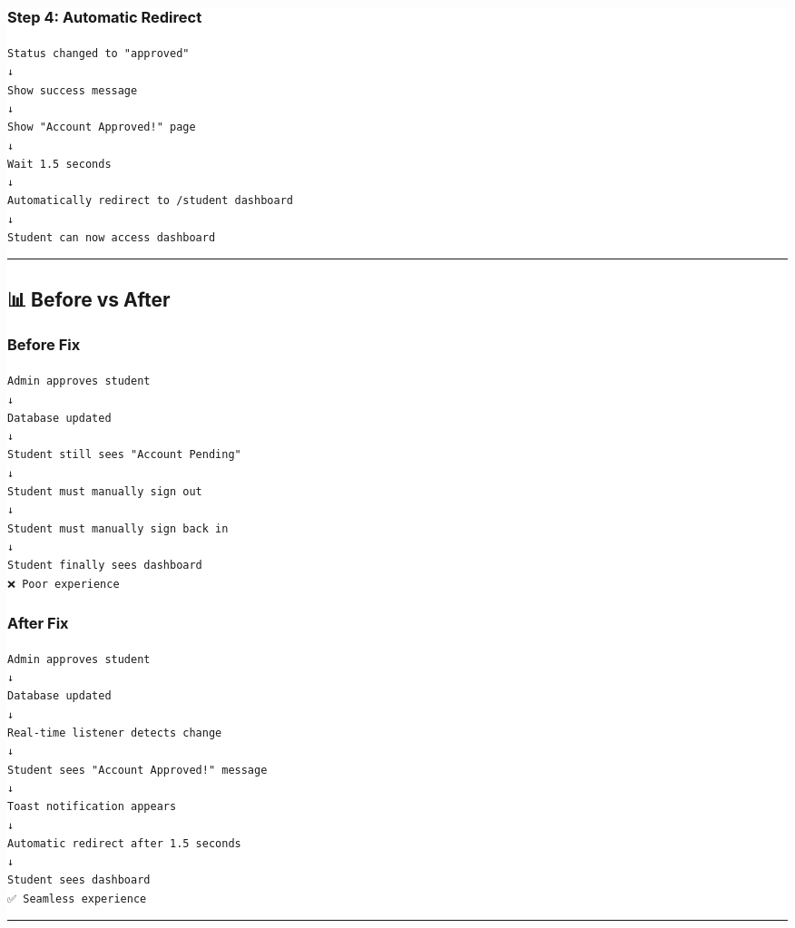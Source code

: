 ### Step 4: Automatic Redirect
```
Status changed to "approved"
↓
Show success message
↓
Show "Account Approved!" page
↓
Wait 1.5 seconds
↓
Automatically redirect to /student dashboard
↓
Student can now access dashboard
```

---

## 📊 Before vs After

### Before Fix
```
Admin approves student
↓
Database updated
↓
Student still sees "Account Pending"
↓
Student must manually sign out
↓
Student must manually sign back in
↓
Student finally sees dashboard
❌ Poor experience
```

### After Fix
```
Admin approves student
↓
Database updated
↓
Real-time listener detects change
↓
Student sees "Account Approved!" message
↓
Toast notification appears
↓
Automatic redirect after 1.5 seconds
↓
Student sees dashboard
✅ Seamless experience
```

---